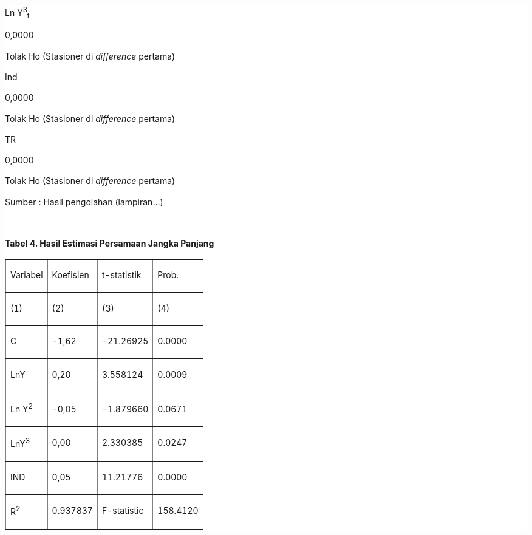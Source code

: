 <tr><td style="vertical-align:bottom;">
<p><span class="font9">Ln Y<sup>3</sup><sub>t</sub></span></p></td><td style="vertical-align:bottom;">
<p><span class="font9">0,0000</span></p></td><td style="vertical-align:bottom;">
<p><span class="font9">Tolak Ho (Stasioner di </span><span class="font9" style="font-style:italic;">difference</span><span class="font9"> pertama)</span></p></td></tr>
<tr><td style="vertical-align:bottom;">
<p><span class="font9">Ind</span></p></td><td style="vertical-align:bottom;">
<p><span class="font9">0,0000</span></p></td><td style="vertical-align:bottom;">
<p><span class="font9">Tolak Ho (Stasioner di </span><span class="font9" style="font-style:italic;">difference</span><span class="font9"> pertama)</span></p></td></tr>
<tr><td style="vertical-align:bottom;">
<p><span class="font9">TR</span></p></td><td style="vertical-align:bottom;">
<p><span class="font9">0,0000</span></p></td><td style="vertical-align:bottom;">
<p><span class="font9" style="text-decoration:underline;">Tolak</span><span class="font9"> Ho (Stasioner di </span><span class="font9" style="font-style:italic;">difference</span><span class="font9"> pertama)</span></p></td></tr>
</table>
<p><span class="font13">Sumber : Hasil pengolahan (lampiran…)</span></p>
</div><br clear="all">
<div>
<p><span class="font17" style="font-weight:bold;">Tabel 4. Hasil Estimasi Persamaan Jangka Panjang</span></p>
<table border="1">
<tr><td style="vertical-align:top;">
<p><span class="font9">Variabel</span></p></td><td style="vertical-align:top;">
<p><span class="font9">Koefisien</span></p></td><td style="vertical-align:top;">
<p><span class="font9">t-statistik</span></p></td><td style="vertical-align:top;">
<p><span class="font9">Prob.</span></p></td></tr>
<tr><td style="vertical-align:bottom;">
<p><span class="font9">(1)</span></p></td><td style="vertical-align:bottom;">
<p><span class="font9">(2)</span></p></td><td style="vertical-align:bottom;">
<p><span class="font9">(3)</span></p></td><td style="vertical-align:bottom;">
<p><span class="font9">(4)</span></p></td></tr>
<tr><td style="vertical-align:top;">
<p><span class="font9">C</span></p></td><td style="vertical-align:top;">
<p><span class="font9">-1,62</span></p></td><td style="vertical-align:top;">
<p><span class="font9">-21.26925</span></p></td><td style="vertical-align:top;">
<p><span class="font9">0.0000</span></p></td></tr>
<tr><td style="vertical-align:top;">
<p><span class="font9">LnY</span></p></td><td style="vertical-align:top;">
<p><span class="font9">0,20</span></p></td><td style="vertical-align:top;">
<p><span class="font9">3.558124</span></p></td><td style="vertical-align:top;">
<p><span class="font9">0.0009</span></p></td></tr>
<tr><td style="vertical-align:bottom;">
<p><span class="font9">Ln Y<sup>2</sup></span></p></td><td style="vertical-align:bottom;">
<p><span class="font9">-0,05</span></p></td><td style="vertical-align:bottom;">
<p><span class="font9">-1.879660</span></p></td><td style="vertical-align:bottom;">
<p><span class="font9">0.0671</span></p></td></tr>
<tr><td style="vertical-align:top;">
<p><span class="font9">LnY<sup>3</sup></span></p></td><td style="vertical-align:top;">
<p><span class="font9">0,00</span></p></td><td style="vertical-align:top;">
<p><span class="font9">2.330385</span></p></td><td style="vertical-align:top;">
<p><span class="font9">0.0247</span></p></td></tr>
<tr><td style="vertical-align:top;">
<p><span class="font9">IND</span></p></td><td style="vertical-align:top;">
<p><span class="font9">0,05</span></p></td><td style="vertical-align:top;">
<p><span class="font9">11.21776</span></p></td><td style="vertical-align:top;">
<p><span class="font9">0.0000</span></p></td></tr>
<tr><td style="vertical-align:top;">
<p><span class="font9">R<sup>2</sup></span></p></td><td style="vertical-align:top;">
<p><span class="font9">0.937837</span></p></td><td style="vertical-align:top;">
<p><span class="font9">F-statistic</span></p></td><td style="vertical-align:top;">
<p><span class="font9">158.4120</span></p></td></tr>